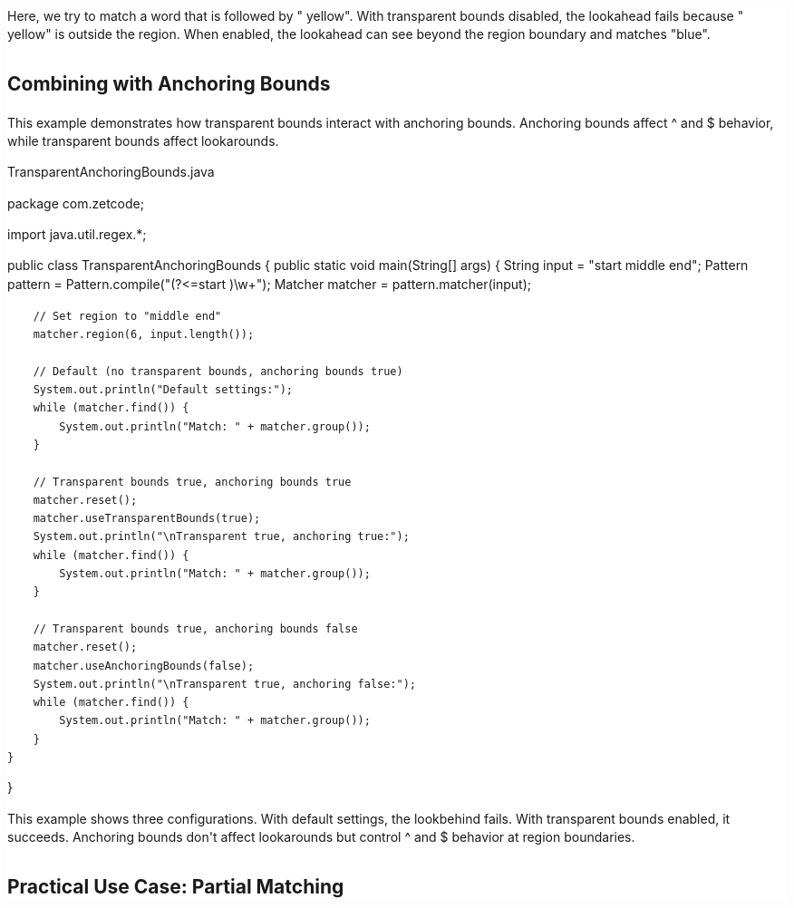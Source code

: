 Here, we try to match a word that is followed by " yellow". With transparent
bounds disabled, the lookahead fails because " yellow" is outside the region.
When enabled, the lookahead can see beyond the region boundary and matches "blue".

## Combining with Anchoring Bounds

This example demonstrates how transparent bounds interact with anchoring bounds.
Anchoring bounds affect ^ and $ behavior, while transparent bounds affect lookarounds.

TransparentAnchoringBounds.java
  

package com.zetcode;

import java.util.regex.*;

public class TransparentAnchoringBounds {
    public static void main(String[] args) {
        String input = "start middle end";
        Pattern pattern = Pattern.compile("(?&lt;=start )\\w+");
        Matcher matcher = pattern.matcher(input);
        
        // Set region to "middle end"
        matcher.region(6, input.length());
        
        // Default (no transparent bounds, anchoring bounds true)
        System.out.println("Default settings:");
        while (matcher.find()) {
            System.out.println("Match: " + matcher.group());
        }
        
        // Transparent bounds true, anchoring bounds true
        matcher.reset();
        matcher.useTransparentBounds(true);
        System.out.println("\nTransparent true, anchoring true:");
        while (matcher.find()) {
            System.out.println("Match: " + matcher.group());
        }
        
        // Transparent bounds true, anchoring bounds false
        matcher.reset();
        matcher.useAnchoringBounds(false);
        System.out.println("\nTransparent true, anchoring false:");
        while (matcher.find()) {
            System.out.println("Match: " + matcher.group());
        }
    }
}

This example shows three configurations. With default settings, the lookbehind
fails. With transparent bounds enabled, it succeeds. Anchoring bounds don't
affect lookarounds but control ^ and $ behavior at region boundaries.

## Practical Use Case: Partial Matching
